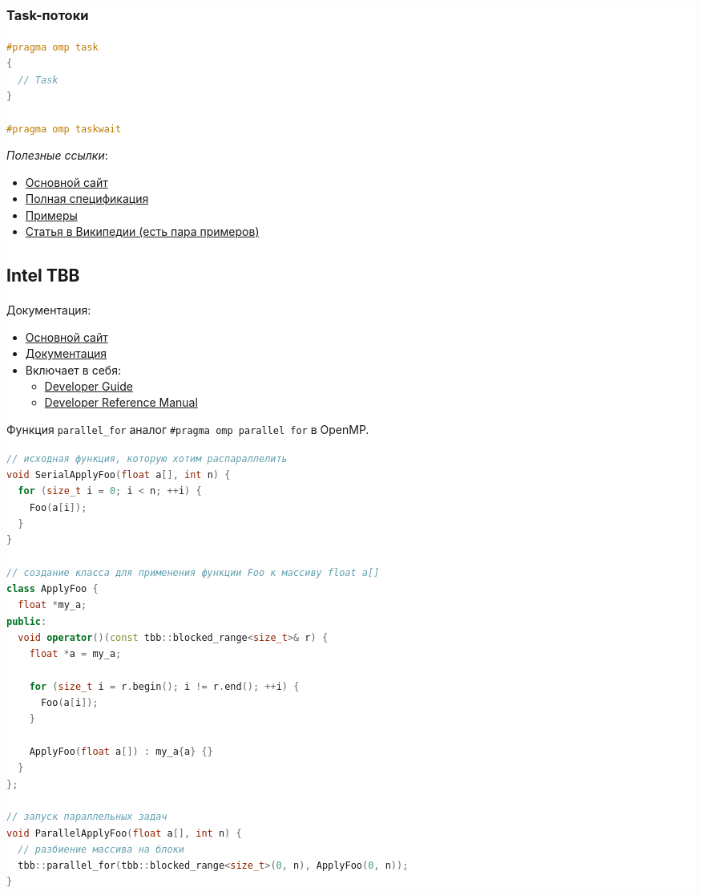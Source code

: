 ### Task-потоки

```cpp
#pragma omp task
{
  // Task
}

#pragma omp taskwait
```

*Полезные ссылки*:

* [Основной сайт](http://openmp.org/wp/)
* [Полная спецификация](http://www.openmp.org/mp-documents/openmp-4.5.pdf﻿)
* [Примеры](http://openmp.org/mp-documents/openmp-examples-4.0.2.pdf﻿)
* [Статья в Википедии (есть пара примеров)](https://en.wikipedia.org/wiki/OpenMP﻿)

## Intel TBB

Документация:

* [Основной сайт](https://www.threadingbuildingblocks.org/)
* [Документация](https://software.intel.com/en-us/node/506039)
* Включает в себя:
  * [﻿Developer Guide](https://software.intel.com/en-us/node/506045﻿)
  * [﻿Developer Reference Manual](https://software.intel.com/en-us/node/506130﻿)
﻿

Функция `parallel_for` аналог `#pragma omp parallel for` в OpenMP.

```cpp
// исходная функция, которую хотим распараллелить
void SerialApplyFoo(float a[], int n) {
  for (size_t i = 0; i < n; ++i) {
    Foo(a[i]);
  }
}

// создание класса для применения функции Foo к массиву float a[]
class ApplyFoo {
  float *my_a;
public:
  void operator()(const tbb::blocked_range<size_t>& r) {
    float *a = my_a;

    for (size_t i = r.begin(); i != r.end(); ++i) {
      Foo(a[i]);
    }

    ApplyFoo(float a[]) : my_a{a} {}
  }
};

// запуск параллельных задач
void ParallelApplyFoo(float a[], int n) {
  // разбиение массива на блоки
  tbb::parallel_for(tbb::blocked_range<size_t>(0, n), ApplyFoo(0, n));
}
```
